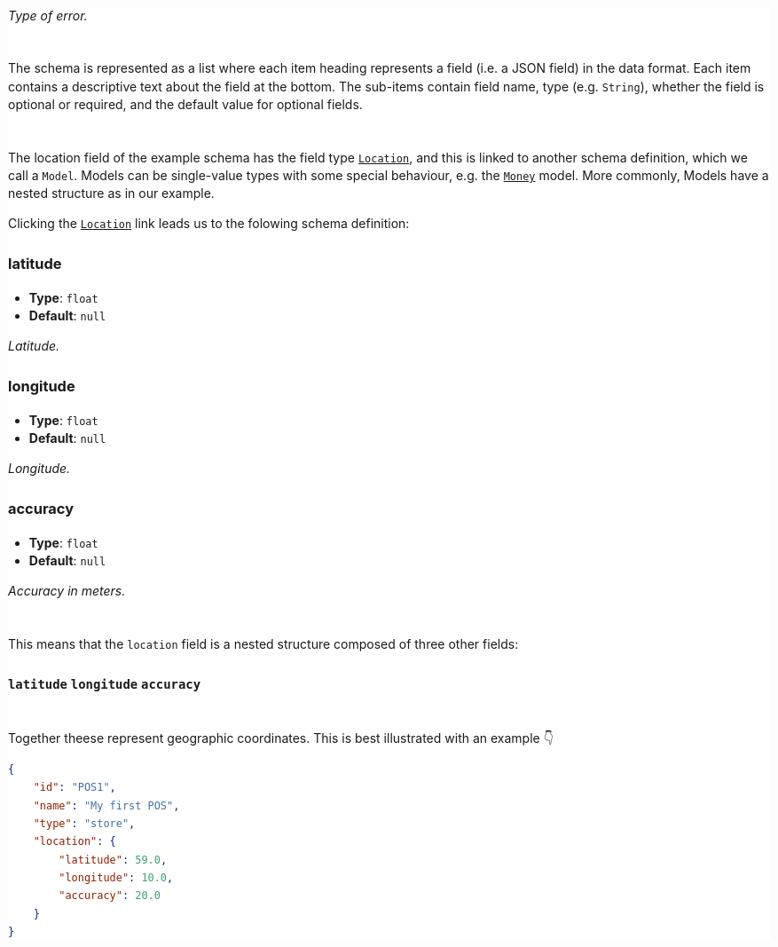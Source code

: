*Type of error.*

#

The schema is represented as a list where each item heading represents a field (i.e. a JSON field) in the data format. Each item contains a descriptive text about the field at the bottom. The sub-items contain field name, type (e.g. `String`), whether the field is optional or required, and the default value for optional fields.

#

The location field of the example schema has the field type [`Location`](/docs/api-reference/c2NoOjEyNTk0OTky-location), and this is linked to another schema definition, which we call a `Model`. Models can be single-value types with some special behaviour, e.g. the [`Money`](/docs/api-reference/c2NoOjUwMDYw-money) model. More commonly, Models have a nested structure as in our example.

Clicking the [`Location`](/docs/api-reference/c2NoOjEyNTk0OTky-location) link leads us to the folowing schema definition:

### latitude

- **Type**: `float`
- **Default**: `null`

*Latitude.*


### longitude

- **Type**: `float`
- **Default**: `null`

*Longitude.*


### accuracy

- **Type**: `float`
- **Default**: `null`

*Accuracy in meters.*

#


This means that the `location` field is a nested structure composed of three other fields:

### `latitude` `longitude` `accuracy`
#

Together theese represent geographic coordinates. This is best illustrated with an example 👇

```json title="JSON object that validates for the POS creation input schema" lineNumbers
{
    "id": "POS1",
    "name": "My first POS",
    "type": "store",
    "location": {
        "latitude": 59.0,
        "longitude": 10.0,
        "accuracy": 20.0
    }
}
```
